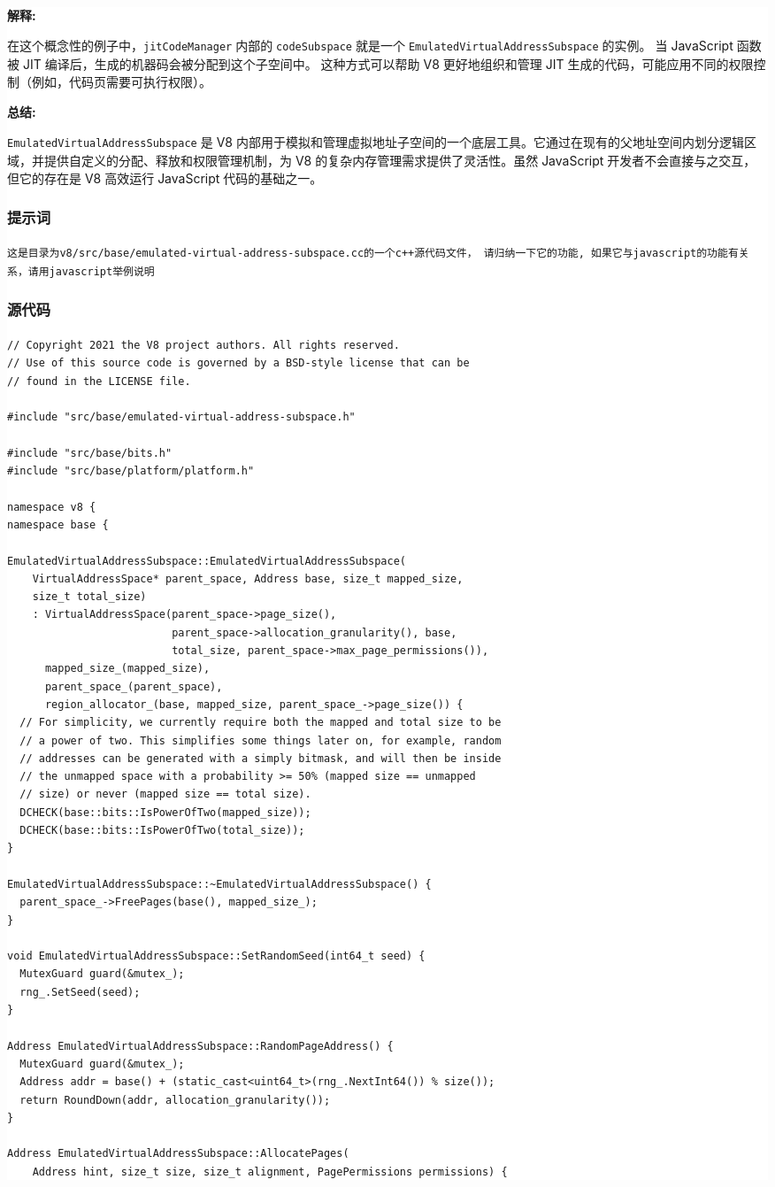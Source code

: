 **解释:**

在这个概念性的例子中，`jitCodeManager` 内部的 `codeSubspace` 就是一个 `EmulatedVirtualAddressSubspace` 的实例。 当 JavaScript 函数被 JIT 编译后，生成的机器码会被分配到这个子空间中。  这种方式可以帮助 V8 更好地组织和管理 JIT 生成的代码，可能应用不同的权限控制（例如，代码页需要可执行权限）。

**总结:**

`EmulatedVirtualAddressSubspace` 是 V8 内部用于模拟和管理虚拟地址子空间的一个底层工具。它通过在现有的父地址空间内划分逻辑区域，并提供自定义的分配、释放和权限管理机制，为 V8 的复杂内存管理需求提供了灵活性。虽然 JavaScript 开发者不会直接与之交互，但它的存在是 V8 高效运行 JavaScript 代码的基础之一。

### 提示词
```
这是目录为v8/src/base/emulated-virtual-address-subspace.cc的一个c++源代码文件， 请归纳一下它的功能, 如果它与javascript的功能有关系，请用javascript举例说明
```

### 源代码
```
// Copyright 2021 the V8 project authors. All rights reserved.
// Use of this source code is governed by a BSD-style license that can be
// found in the LICENSE file.

#include "src/base/emulated-virtual-address-subspace.h"

#include "src/base/bits.h"
#include "src/base/platform/platform.h"

namespace v8 {
namespace base {

EmulatedVirtualAddressSubspace::EmulatedVirtualAddressSubspace(
    VirtualAddressSpace* parent_space, Address base, size_t mapped_size,
    size_t total_size)
    : VirtualAddressSpace(parent_space->page_size(),
                          parent_space->allocation_granularity(), base,
                          total_size, parent_space->max_page_permissions()),
      mapped_size_(mapped_size),
      parent_space_(parent_space),
      region_allocator_(base, mapped_size, parent_space_->page_size()) {
  // For simplicity, we currently require both the mapped and total size to be
  // a power of two. This simplifies some things later on, for example, random
  // addresses can be generated with a simply bitmask, and will then be inside
  // the unmapped space with a probability >= 50% (mapped size == unmapped
  // size) or never (mapped size == total size).
  DCHECK(base::bits::IsPowerOfTwo(mapped_size));
  DCHECK(base::bits::IsPowerOfTwo(total_size));
}

EmulatedVirtualAddressSubspace::~EmulatedVirtualAddressSubspace() {
  parent_space_->FreePages(base(), mapped_size_);
}

void EmulatedVirtualAddressSubspace::SetRandomSeed(int64_t seed) {
  MutexGuard guard(&mutex_);
  rng_.SetSeed(seed);
}

Address EmulatedVirtualAddressSubspace::RandomPageAddress() {
  MutexGuard guard(&mutex_);
  Address addr = base() + (static_cast<uint64_t>(rng_.NextInt64()) % size());
  return RoundDown(addr, allocation_granularity());
}

Address EmulatedVirtualAddressSubspace::AllocatePages(
    Address hint, size_t size, size_t alignment, PagePermissions permissions) {
```